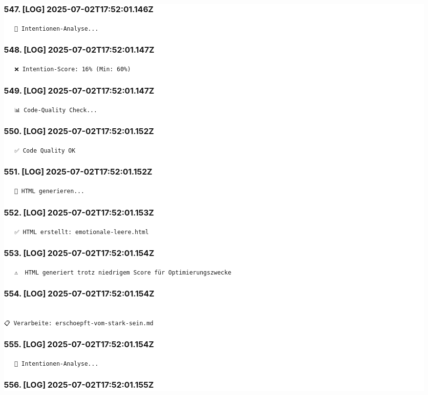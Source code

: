### 547. [LOG] 2025-07-02T17:52:01.146Z

```
   🎯 Intentionen-Analyse...
```

### 548. [LOG] 2025-07-02T17:52:01.147Z

```
   ❌ Intention-Score: 16% (Min: 60%)
```

### 549. [LOG] 2025-07-02T17:52:01.147Z

```
   📊 Code-Quality Check...
```

### 550. [LOG] 2025-07-02T17:52:01.152Z

```
   ✅ Code Quality OK
```

### 551. [LOG] 2025-07-02T17:52:01.152Z

```
   🔨 HTML generieren...
```

### 552. [LOG] 2025-07-02T17:52:01.153Z

```
   ✅ HTML erstellt: emotionale-leere.html
```

### 553. [LOG] 2025-07-02T17:52:01.154Z

```
   ⚠️  HTML generiert trotz niedrigem Score für Optimierungszwecke
```

### 554. [LOG] 2025-07-02T17:52:01.154Z

```

📋 Verarbeite: erschoepft-vom-stark-sein.md
```

### 555. [LOG] 2025-07-02T17:52:01.154Z

```
   🎯 Intentionen-Analyse...
```

### 556. [LOG] 2025-07-02T17:52:01.155Z
